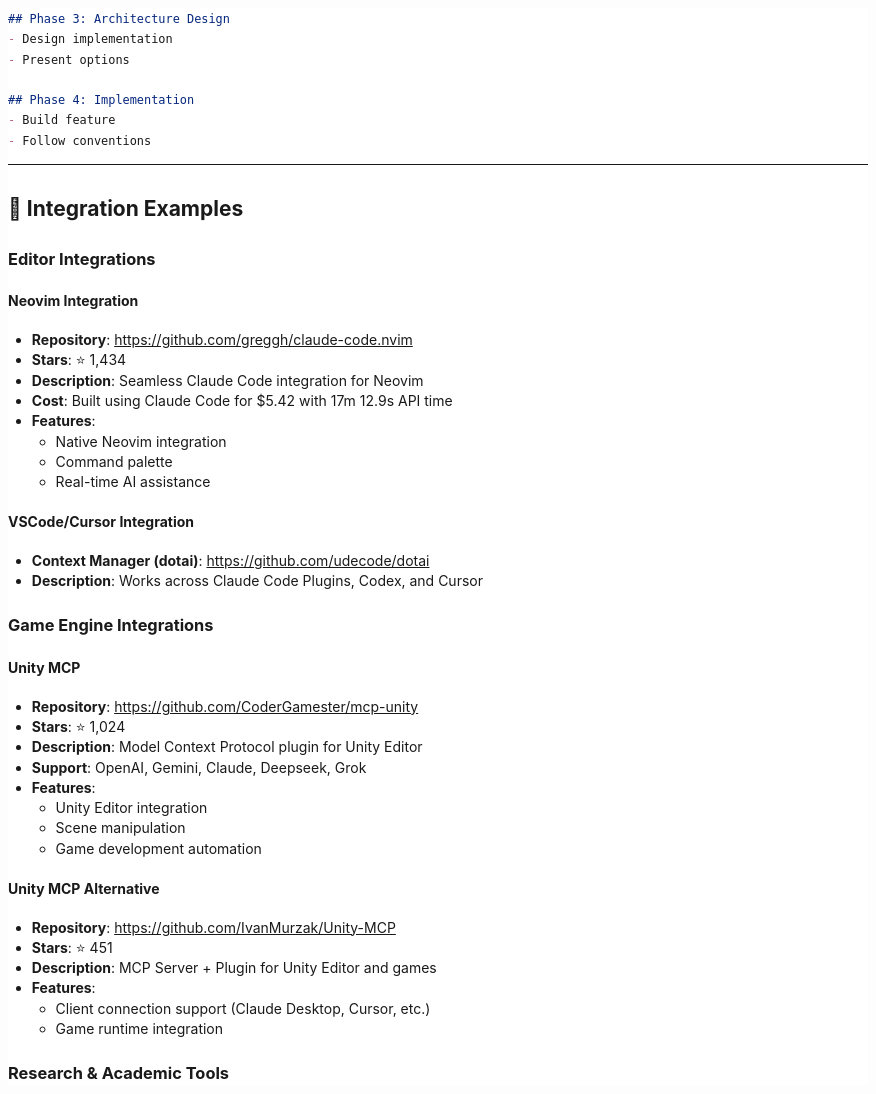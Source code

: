 ```markdown
## Phase 3: Architecture Design
- Design implementation
- Present options

## Phase 4: Implementation
- Build feature
- Follow conventions
```

---

## 🔌 Integration Examples

### Editor Integrations

#### Neovim Integration
- **Repository**: https://github.com/greggh/claude-code.nvim
- **Stars**: ⭐ 1,434
- **Description**: Seamless Claude Code integration for Neovim
- **Cost**: Built using Claude Code for $5.42 with 17m 12.9s API time
- **Features**:
  - Native Neovim integration
  - Command palette
  - Real-time AI assistance

#### VSCode/Cursor Integration
- **Context Manager (dotai)**: https://github.com/udecode/dotai
- **Description**: Works across Claude Code Plugins, Codex, and Cursor

### Game Engine Integrations

#### Unity MCP
- **Repository**: https://github.com/CoderGamester/mcp-unity
- **Stars**: ⭐ 1,024
- **Description**: Model Context Protocol plugin for Unity Editor
- **Support**: OpenAI, Gemini, Claude, Deepseek, Grok
- **Features**:
  - Unity Editor integration
  - Scene manipulation
  - Game development automation

#### Unity MCP Alternative
- **Repository**: https://github.com/IvanMurzak/Unity-MCP
- **Stars**: ⭐ 451
- **Description**: MCP Server + Plugin for Unity Editor and games
- **Features**:
  - Client connection support (Claude Desktop, Cursor, etc.)
  - Game runtime integration

### Research & Academic Tools
